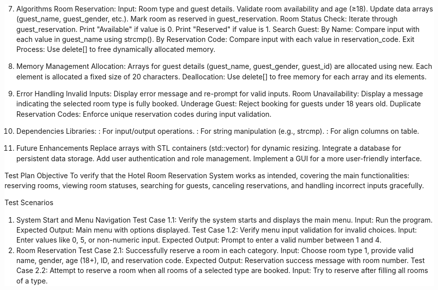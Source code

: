7. Algorithms
Room Reservation:
Input: Room type and guest details.
Validate room availability and age (≥18).
Update data arrays (guest_name, guest_gender, etc.).
Mark room as reserved in guest_reservation.
Room Status Check:
Iterate through guest_reservation.
Print "Available" if value is 0.
Print "Reserved" if value is 1.
Search Guest:
By Name:
Compare input with each value in guest_name using strcmp().
By Reservation Code:
Compare input with each value in reservation_code.
Exit Process:
Use delete[] to free dynamically allocated memory.
 
8. Memory Management
Allocation:
Arrays for guest details (guest_name, guest_gender, guest_id) are allocated using new.
Each element is allocated a fixed size of 20 characters.
Deallocation:
Use delete[] to free memory for each array and its elements.
 

9. Error Handling
Invalid Inputs:
Display error message and re-prompt for valid inputs.
Room Unavailability:
Display a message indicating the selected room type is fully booked.
Underage Guest:
Reject booking for guests under 18 years old.
Duplicate Reservation Codes:
Enforce unique reservation codes during input validation. 
10. Dependencies
Libraries:
<iostream>: For input/output operations.
<cstring>: For string manipulation (e.g., strcmp).
<iomanip>: For align columns on table.
11. Future Enhancements
Replace arrays with STL containers (std::vector) for dynamic resizing.
Integrate a database for persistent data storage.
Add user authentication and role management.
Implement a GUI for a more user-friendly interface.
 
Test Plan
Objective
To verify that the Hotel Room Reservation System works as intended, covering the main functionalities: reserving rooms, viewing room statuses, searching for guests, canceling reservations, and handling incorrect inputs gracefully.

Test Scenarios
1. System Start and Menu Navigation
Test Case 1.1: Verify the system starts and displays the main menu.
Input: Run the program.
Expected Output: Main menu with options displayed.
Test Case 1.2: Verify menu input validation for invalid choices.
Input: Enter values like 0, 5, or non-numeric input.
Expected Output: Prompt to enter a valid number between 1 and 4.
2. Room Reservation
Test Case 2.1: Successfully reserve a room in each category.
Input: Choose room type 1, provide valid name, gender, age (18+), ID, and reservation code.
Expected Output: Reservation success message with room number.
Test Case 2.2: Attempt to reserve a room when all rooms of a selected type are booked.
Input: Try to reserve after filling all rooms of a type.